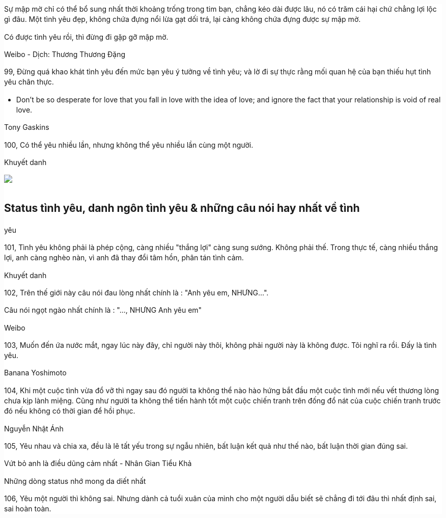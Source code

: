 Sự mập mờ chỉ có thể bổ sung nhất thời khoảng trống trong tim bạn, chẳng
kéo dài được lâu, nó có trăm cái hại chứ chẳng lợi lộc gì đâu. Một tình
yêu đẹp, không chứa đựng nổi lừa gạt dối trá, lại càng không chứa đựng được
sự mập mờ.

Có được tình yêu rồi, thì đừng đi gặp gỡ mập mờ.

Weibo - Dịch: Thương Thương Đặng

99, Đừng quá khao khát tình yêu đến mức bạn yêu ý tưởng về tình yêu; và
lờ đi sự thực rằng mối quan hệ của bạn thiếu hụt tình yêu chân thực.

- Don’t be so desperate for love that you fall in love with the idea of
love; and ignore the fact that your relationship is void of real love.

Tony Gaskins

100, Có thể yêu nhiều lần, nhưng không thể yêu nhiều lần cùng một người.

Khuyết danh

![](https://ocuaso.com/wp-content/uploads/2017/11/111-dong-stt-tinh-yeu-nhung-cau-noi-hay-dinh-nghia-ve-tinh-yeu-11.jpg)

## Status tình yêu, danh ngôn tình yêu & những câu nói hay nhất về tình
yêu

101, Tình yêu không phải là phép cộng, càng nhiều "thắng lợi" càng sung
sướng. Không phải thế. Trong thực tế, càng nhiều thắng lợi, anh càng nghèo
nàn, vì anh đã thay đổi tâm hồn, phân tán tình cảm.

Khuyết danh

102, Trên thế giới này câu nói đau lòng nhất chính là : "Anh yêu em, NHƯNG...".

Câu nói ngọt ngào nhất chính là : "..., NHƯNG Anh yêu em"

Weibo

103, Muốn đến ứa nước mắt, ngay lúc này đây, chỉ người này thôi, không phải
người này là không được. Tôi nghĩ ra rồi. Đấy là tình yêu.

Banana Yoshimoto

104, Khi một cuộc tình vừa đổ vỡ thì ngay sau đó người ta không thể nào
hào hứng bắt đầu một cuộc tình mới nếu vết thương lòng chưa kịp lành miệng.
Cũng như người ta không thể tiến hành tốt một cuộc chiến tranh trên đống
đổ nát của cuộc chiến tranh trước đó nếu không có thời gian để hồi phục.

Nguyễn Nhật Ánh

105, Yêu nhau và chia xa, đều là lẽ tất yếu trong sự ngẫu nhiên, bất luận
kết quả như thế nào, bất luận thời gian đúng sai.

Vứt bỏ anh là điều dũng cảm nhất - Nhân Gian Tiểu Khả

Những dòng status nhớ mong da diết nhất

106, Yêu một người thì không sai. Nhưng dành cả tuổi xuân của mình cho một
người dẫu biết sẽ chẳng đi tới đâu thì nhất định sai, sai hoàn toàn.
